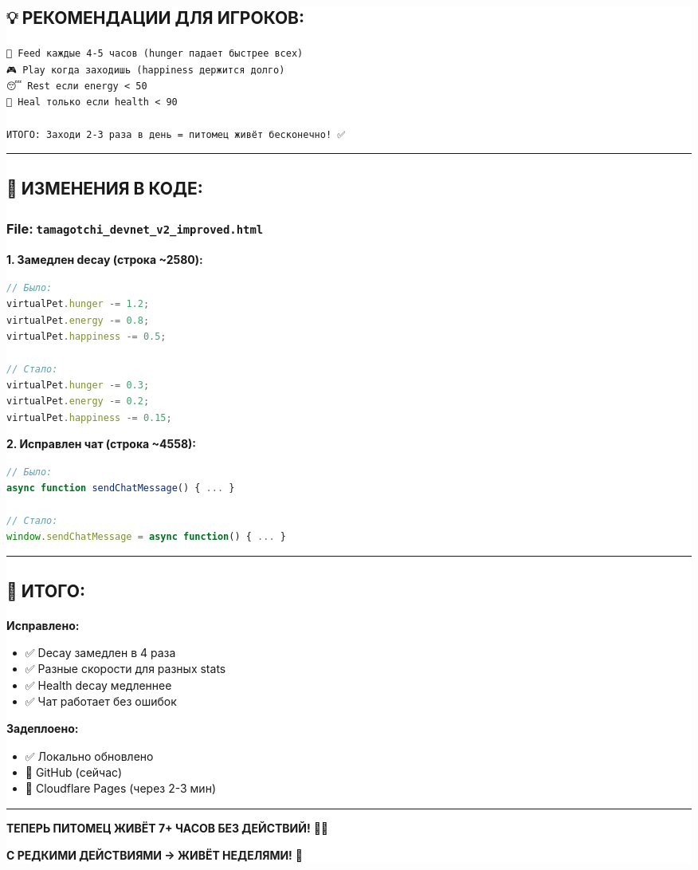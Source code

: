
## 💡 РЕКОМЕНДАЦИИ ДЛЯ ИГРОКОВ:

```
🍖 Feed каждые 4-5 часов (hunger падает быстрее всех)
🎮 Play когда заходишь (happiness держится долго)
😴 Rest если energy < 50
💊 Heal только если health < 90

ИТОГО: Заходи 2-3 раза в день = питомец живёт бесконечно! ✅
```

---

## 📝 ИЗМЕНЕНИЯ В КОДЕ:

### **File: `tamagotchi_devnet_v2_improved.html`**

**1. Замедлен decay (строка ~2580):**
```javascript
// Было:
virtualPet.hunger -= 1.2;
virtualPet.energy -= 0.8;
virtualPet.happiness -= 0.5;

// Стало:
virtualPet.hunger -= 0.3;
virtualPet.energy -= 0.2;
virtualPet.happiness -= 0.15;
```

**2. Исправлен чат (строка ~4558):**
```javascript
// Было:
async function sendChatMessage() { ... }

// Стало:
window.sendChatMessage = async function() { ... }
```

---

## 🎉 ИТОГО:

**Исправлено:**
- ✅ Decay замедлен в 4 раза
- ✅ Разные скорости для разных stats
- ✅ Health decay медленнее
- ✅ Чат работает без ошибок

**Задеплоено:**
- ✅ Локально обновлено
- 🔄 GitHub (сейчас)
- 🔄 Cloudflare Pages (через 2-3 мин)

---

**ТЕПЕРЬ ПИТОМЕЦ ЖИВЁТ 7+ ЧАСОВ БЕЗ ДЕЙСТВИЙ!** 🎉✨

**С РЕДКИМИ ДЕЙСТВИЯМИ → ЖИВЁТ НЕДЕЛЯМИ!** 🚀
